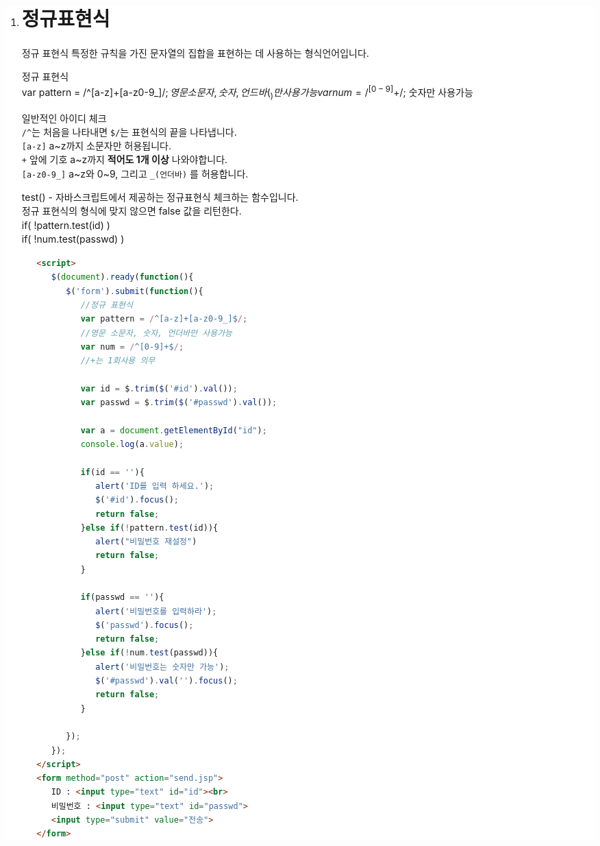 1. # 정규표현식
   정규 표현식 특정한 규칙을 가진 문자열의 집합을 표현하는 데 사용하는 형식언어입니다.   

   정규 표현식   
   var pattern = /^[a-z]+[a-z0-9_]$/; 영문소문자, 숫자,언드바(_)만 사용가능   
   var num = /^[0-9]+$/; 숫자만 사용가능   

   일반적인 아이디 체크   
   `/^`는 처음을 나타내면 `$/`는 표현식의 끝을 나타냅니다.   
   `[a-z]` a~z까지 소문자만 허용됩니다.   
   `+` 앞에 기호 a~z까지 __적어도 1개 이상__ 나와야합니다.   
   `[a-z0-9_]` a~z와 0~9, 그리고 `_(언더바)` 를 허용합니다.   

   test() - 자바스크립트에서 제공하는 정규표현식 체크하는 함수입니다.      
   정규 표현식의 형식에 맞지 않으면 false 값을 리턴한다.   
   if( !pattern.test(id) )   
   if( !num.test(passwd) )   

   ```html
      <script>
         $(document).ready(function(){
            $('form').submit(function(){
               //정규 표현식
               var pattern = /^[a-z]+[a-z0-9_]$/;
               //영문 소문자, 숫자, 언더바만 사용가능
               var num = /^[0-9]+$/;
               //+는 1회사용 의무
               
               var id = $.trim($('#id').val());
               var passwd = $.trim($('#passwd').val());
               
               var a = document.getElementById("id");
               console.log(a.value);
               
               if(id == ''){
                  alert('ID를 입력 하세요.');
                  $('#id').focus();
                  return false; 
               }else if(!pattern.test(id)){
                  alert("비밀번호 재설정")
                  return false;
               }
               
               if(passwd == ''){
                  alert('비밀번호를 입력하라');
                  $('passwd').focus();
                  return false;
               }else if(!num.test(passwd)){
                  alert('비밀번호는 숫자만 가능');
                  $('#passwd').val('').focus();
                  return false;
               }
               
            });
         });
      </script>
      <form method="post" action="send.jsp">
         ID : <input type="text" id="id"><br>
         비밀번호 : <input type="text" id="passwd">	
         <input type="submit" value="전송">
      </form>
   ```
   